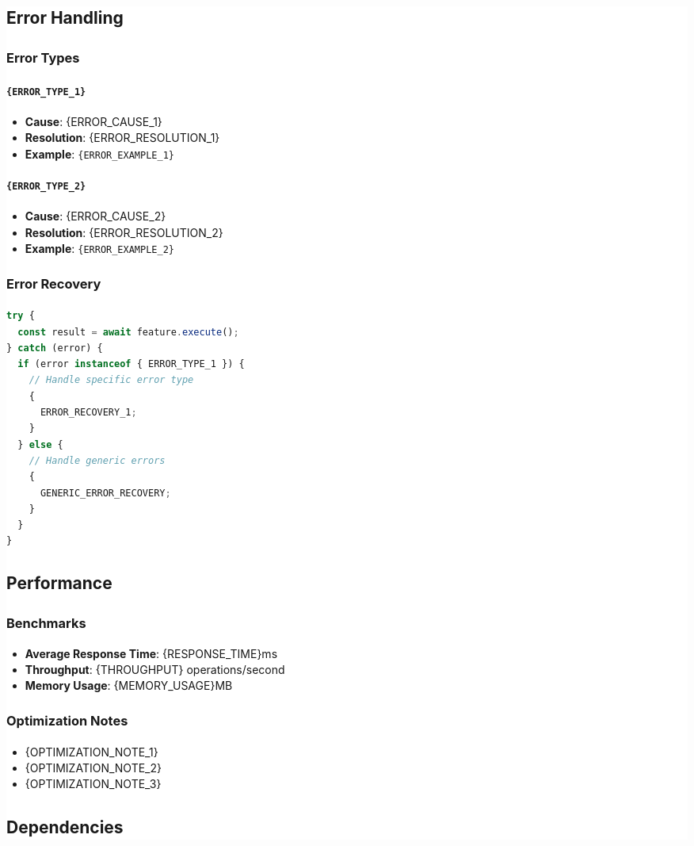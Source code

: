 ## Error Handling

### Error Types

#### `{ERROR_TYPE_1}`

- **Cause**: {ERROR_CAUSE_1}
- **Resolution**: {ERROR_RESOLUTION_1}
- **Example**: `{ERROR_EXAMPLE_1}`

#### `{ERROR_TYPE_2}`

- **Cause**: {ERROR_CAUSE_2}
- **Resolution**: {ERROR_RESOLUTION_2}
- **Example**: `{ERROR_EXAMPLE_2}`

### Error Recovery

```typescript
try {
  const result = await feature.execute();
} catch (error) {
  if (error instanceof { ERROR_TYPE_1 }) {
    // Handle specific error type
    {
      ERROR_RECOVERY_1;
    }
  } else {
    // Handle generic errors
    {
      GENERIC_ERROR_RECOVERY;
    }
  }
}
```

## Performance

### Benchmarks

- **Average Response Time**: {RESPONSE_TIME}ms
- **Throughput**: {THROUGHPUT} operations/second
- **Memory Usage**: {MEMORY_USAGE}MB

### Optimization Notes

- {OPTIMIZATION_NOTE_1}
- {OPTIMIZATION_NOTE_2}
- {OPTIMIZATION_NOTE_3}

## Dependencies
